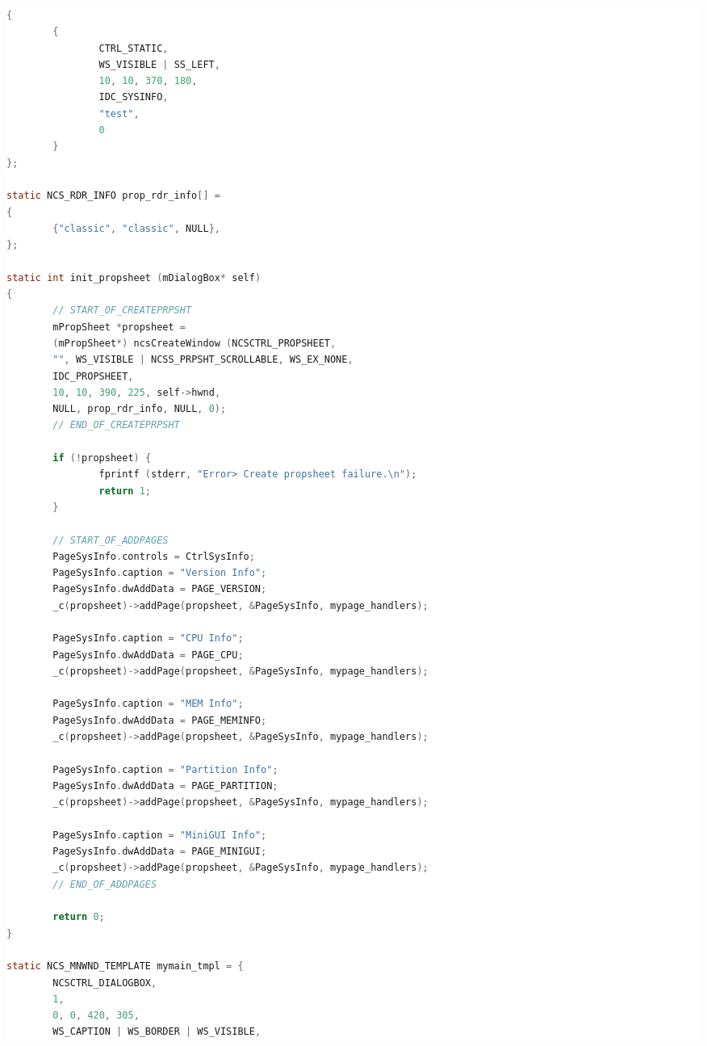 ```c
{ 
        {
                CTRL_STATIC,
                WS_VISIBLE | SS_LEFT, 
                10, 10, 370, 180,
                IDC_SYSINFO,
                "test",
                0
        }
};

static NCS_RDR_INFO prop_rdr_info[] =
{
        {"classic", "classic", NULL},
};

static int init_propsheet (mDialogBox* self)
{
        // START_OF_CREATEPRPSHT
        mPropSheet *propsheet =  
        (mPropSheet*) ncsCreateWindow (NCSCTRL_PROPSHEET,
        "", WS_VISIBLE | NCSS_PRPSHT_SCROLLABLE, WS_EX_NONE, 
        IDC_PROPSHEET, 
        10, 10, 390, 225, self->hwnd, 
        NULL, prop_rdr_info, NULL, 0);
        // END_OF_CREATEPRPSHT
        
        if (!propsheet) {
                fprintf (stderr, "Error> Create propsheet failure.\n");
                return 1;
        }
        
        // START_OF_ADDPAGES
        PageSysInfo.controls = CtrlSysInfo;
        PageSysInfo.caption = "Version Info";
        PageSysInfo.dwAddData = PAGE_VERSION;
        _c(propsheet)->addPage(propsheet, &PageSysInfo, mypage_handlers);
        
        PageSysInfo.caption = "CPU Info";
        PageSysInfo.dwAddData = PAGE_CPU;
        _c(propsheet)->addPage(propsheet, &PageSysInfo, mypage_handlers);
        
        PageSysInfo.caption = "MEM Info";
        PageSysInfo.dwAddData = PAGE_MEMINFO;
        _c(propsheet)->addPage(propsheet, &PageSysInfo, mypage_handlers);
        
        PageSysInfo.caption = "Partition Info";
        PageSysInfo.dwAddData = PAGE_PARTITION;
        _c(propsheet)->addPage(propsheet, &PageSysInfo, mypage_handlers);
        
        PageSysInfo.caption = "MiniGUI Info";
        PageSysInfo.dwAddData = PAGE_MINIGUI;
        _c(propsheet)->addPage(propsheet, &PageSysInfo, mypage_handlers);
        // END_OF_ADDPAGES
        
        return 0;
}

static NCS_MNWND_TEMPLATE mymain_tmpl = {
        NCSCTRL_DIALOGBOX, 
        1,
        0, 0, 420, 305,
        WS_CAPTION | WS_BORDER | WS_VISIBLE,
```